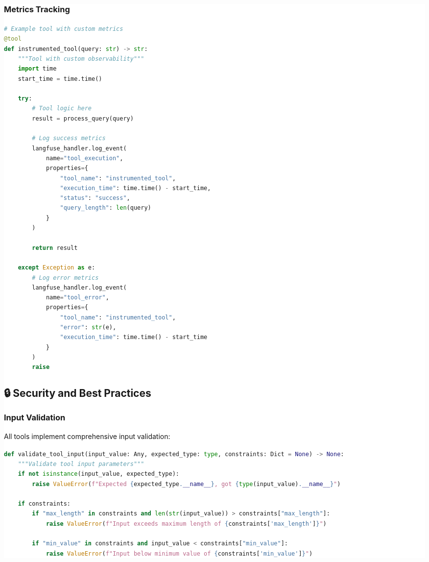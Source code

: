 ### Metrics Tracking

```python
# Example tool with custom metrics
@tool
def instrumented_tool(query: str) -> str:
    """Tool with custom observability"""
    import time
    start_time = time.time()
    
    try:
        # Tool logic here
        result = process_query(query)
        
        # Log success metrics
        langfuse_handler.log_event(
            name="tool_execution",
            properties={
                "tool_name": "instrumented_tool",
                "execution_time": time.time() - start_time,
                "status": "success",
                "query_length": len(query)
            }
        )
        
        return result
        
    except Exception as e:
        # Log error metrics
        langfuse_handler.log_event(
            name="tool_error",
            properties={
                "tool_name": "instrumented_tool",
                "error": str(e),
                "execution_time": time.time() - start_time
            }
        )
        raise
```

## 🔒 Security and Best Practices

### Input Validation

All tools implement comprehensive input validation:

```python
def validate_tool_input(input_value: Any, expected_type: type, constraints: Dict = None) -> None:
    """Validate tool input parameters"""
    if not isinstance(input_value, expected_type):
        raise ValueError(f"Expected {expected_type.__name__}, got {type(input_value).__name__}")
    
    if constraints:
        if "max_length" in constraints and len(str(input_value)) > constraints["max_length"]:
            raise ValueError(f"Input exceeds maximum length of {constraints['max_length']}")
        
        if "min_value" in constraints and input_value < constraints["min_value"]:
            raise ValueError(f"Input below minimum value of {constraints['min_value']}")
```
